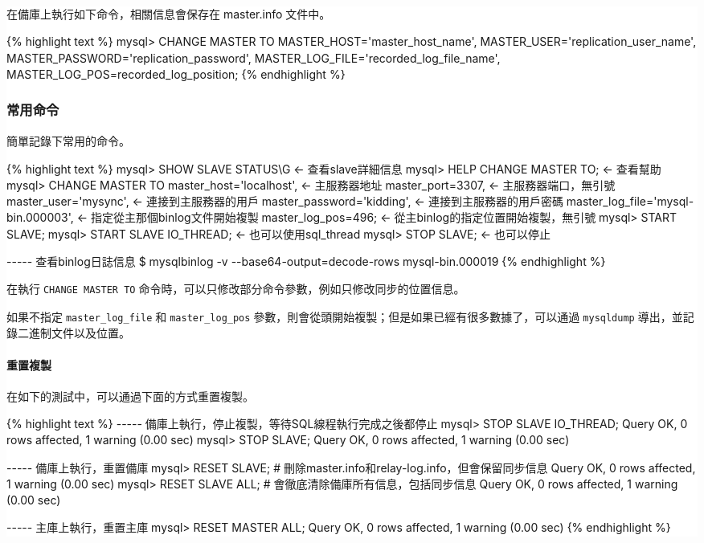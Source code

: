 在備庫上執行如下命令，相關信息會保存在 master.info 文件中。

{% highlight text %}
mysql> CHANGE MASTER TO
           MASTER_HOST='master_host_name',
           MASTER_USER='replication_user_name',
           MASTER_PASSWORD='replication_password',
           MASTER_LOG_FILE='recorded_log_file_name',
           MASTER_LOG_POS=recorded_log_position;
{% endhighlight %}

### 常用命令

簡單記錄下常用的命令。

{% highlight text %}
mysql> SHOW SLAVE STATUS\G                    ← 查看slave詳細信息
mysql> HELP CHANGE MASTER TO;                 ← 查看幫助
mysql> CHANGE MASTER TO
       master_host='localhost',               ← 主服務器地址
       master_port=3307,                      ← 主服務器端口，無引號
       master_user='mysync',                  ← 連接到主服務器的用戶
       master_password='kidding',             ← 連接到主服務器的用戶密碼
       master_log_file='mysql-bin.000003',    ← 指定從主那個binlog文件開始複製
       master_log_pos=496;                    ← 從主binlog的指定位置開始複製，無引號
mysql> START SLAVE;
mysql> START SLAVE IO_THREAD;                 ← 也可以使用sql_thread
mysql> STOP SLAVE;                            ← 也可以停止

----- 查看binlog日誌信息
$ mysqlbinlog -v --base64-output=decode-rows mysql-bin.000019
{% endhighlight %}



在執行 `CHANGE MASTER TO` 命令時，可以只修改部分命令參數，例如只修改同步的位置信息。

如果不指定 `master_log_file` 和 `master_log_pos` 參數，則會從頭開始複製；但是如果已經有很多數據了，可以通過 `mysqldump` 導出，並記錄二進制文件以及位置。



#### 重置複製

在如下的測試中，可以通過下面的方式重置複製。

{% highlight text %}
----- 備庫上執行，停止複製，等待SQL線程執行完成之後都停止
mysql> STOP SLAVE IO_THREAD;
Query OK, 0 rows affected, 1 warning (0.00 sec)
mysql> STOP SLAVE;
Query OK, 0 rows affected, 1 warning (0.00 sec)

----- 備庫上執行，重置備庫
mysql> RESET SLAVE;              # 刪除master.info和relay-log.info，但會保留同步信息
Query OK, 0 rows affected, 1 warning (0.00 sec)
mysql> RESET SLAVE ALL;          # 會徹底清除備庫所有信息，包括同步信息
Query OK, 0 rows affected, 1 warning (0.00 sec)

----- 主庫上執行，重置主庫
mysql> RESET MASTER ALL;
Query OK, 0 rows affected, 1 warning (0.00 sec)
{% endhighlight %}
